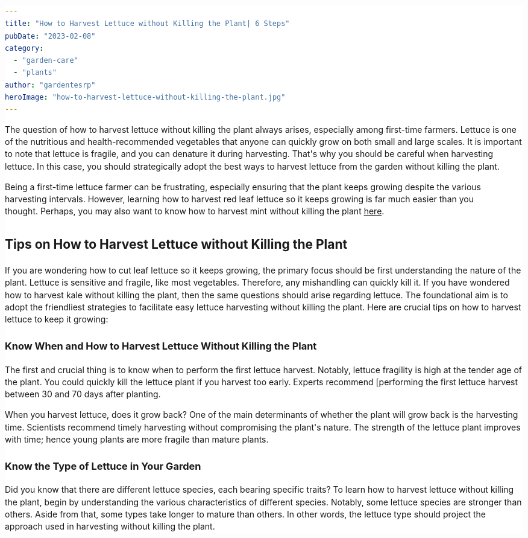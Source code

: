 ```yaml
---
title: "How to Harvest Lettuce without Killing the Plant| 6 Steps"
pubDate: "2023-02-08"
category: 
  - "garden-care"
  - "plants"
author: "gardentesrp"
heroImage: "how-to-harvest-lettuce-without-killing-the-plant.jpg"
---
```


The question of how to harvest lettuce without killing the plant always arises, especially among first-time farmers. Lettuce is one of the nutritious and health-recommended vegetables that anyone can quickly grow on both small and large scales. It is important to note that lettuce is fragile, and you can denature it during harvesting. That's why you should be careful when harvesting lettuce. In this case, you should strategically adopt the best ways to harvest lettuce from the garden without killing the plant. 

Being a first-time lettuce farmer can be frustrating, especially ensuring that the plant keeps growing despite the various harvesting intervals. However, learning how to harvest red leaf lettuce so it keeps growing is far much easier than you thought. Perhaps, you may also want to know how to harvest mint without killing the plant [here](https://garden.gnmnetworks.com/how-to-harvest-mint-without-killing-the-plant-top-4-ways/).

## Tips on How to Harvest Lettuce without Killing the Plant 

If you are wondering how to cut leaf lettuce so it keeps growing, the primary focus should be first understanding the nature of the plant. Lettuce is sensitive and fragile, like most vegetables. Therefore, any mishandling can quickly kill it. If you have wondered how to harvest kale without killing the plant, then the same questions should arise regarding lettuce. The foundational aim is to adopt the friendliest strategies to facilitate easy lettuce harvesting without killing the plant. Here are crucial tips on how to harvest lettuce to keep it growing: 

### Know When and How to Harvest Lettuce Without Killing the Plant   

The first and crucial thing is to know when to perform the first lettuce harvest. Notably, lettuce fragility is high at the tender age of the plant. You could quickly kill the lettuce plant if you harvest too early. Experts recommend \[performing the first lettuce harvest between 30 and 70 days after planting. 

When you harvest lettuce, does it grow back? One of the main determinants of whether the plant will grow back is the harvesting time. Scientists recommend timely harvesting without compromising the plant's nature. The strength of the lettuce plant improves with time; hence young plants are more fragile than mature plants. 

### Know the Type of Lettuce in Your Garden 

Did you know that there are different lettuce species, each bearing specific traits? To learn how to harvest lettuce without killing the plant, begin by understanding the various characteristics of different species. Notably, some lettuce species are stronger than others. Aside from that, some types take longer to mature than others. In other words, the lettuce type should project the approach used in harvesting without killing the plant. 
